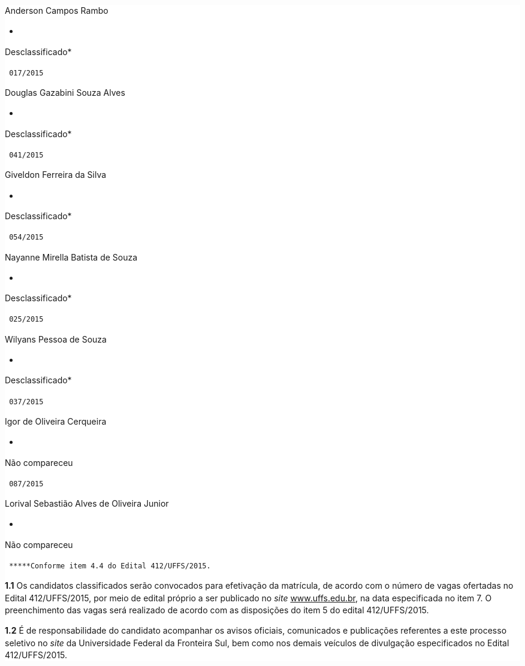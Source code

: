    Anderson Campos Rambo

   -

   Desclassificado*

     017/2015

   Douglas Gazabini Souza Alves

   -

   Desclassificado*

     041/2015

   Giveldon Ferreira da Silva

   -

   Desclassificado*

     054/2015

   Nayanne Mirella Batista de Souza

   -

   Desclassificado*

     025/2015

   Wilyans Pessoa de Souza

   -

   Desclassificado*

     037/2015

   Igor de Oliveira Cerqueira

   -

   Não compareceu

     087/2015

   Lorival Sebastião Alves de Oliveira Junior

   -

   Não compareceu

     *****Conforme item 4.4 do Edital 412/UFFS/2015.

 **1.1** Os candidatos classificados serão convocados para efetivação da matrícula, de acordo com o número de vagas ofertadas no Edital 412/UFFS/2015, por meio de edital próprio a ser publicado no *site* www.uffs.edu.br, na data especificada no item 7. O preenchimento das vagas será realizado de acordo com as disposições do item 5 do edital 412/UFFS/2015.

 **1.2** É de responsabilidade do candidato acompanhar os avisos oficiais, comunicados e publicações referentes a este processo seletivo no *site* da Universidade Federal da Fronteira Sul, bem como nos demais veículos de divulgação especificados no Edital 412/UFFS/2015.
